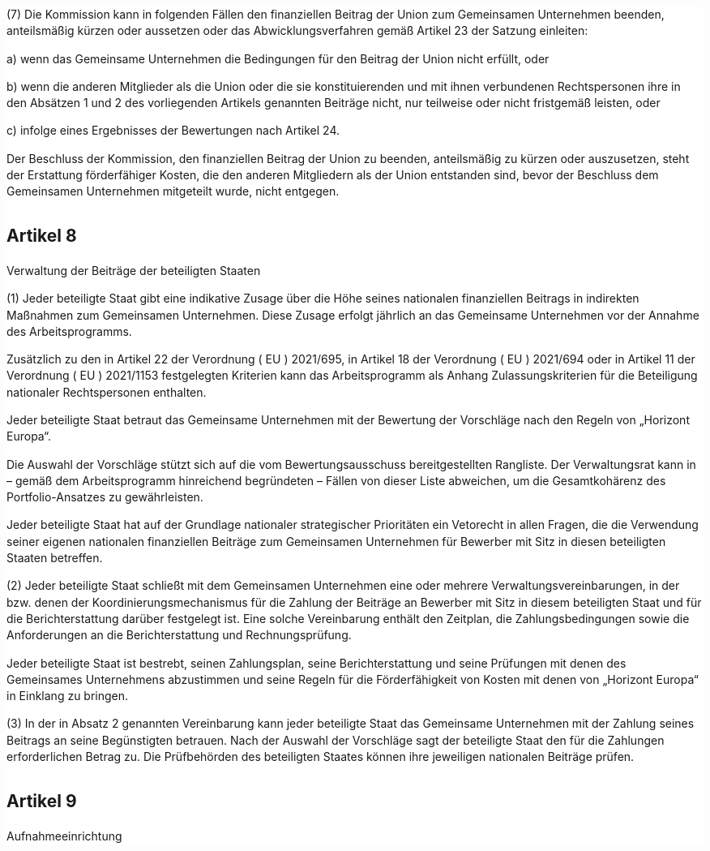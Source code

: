 (7) Die Kommission kann in folgenden Fällen den finanziellen Beitrag der Union zum Gemeinsamen Unternehmen beenden, anteilsmäßig kürzen oder aussetzen oder das Abwicklungsverfahren gemäß Artikel 23 der Satzung einleiten: 

a) wenn das Gemeinsame Unternehmen die Bedingungen für den Beitrag der Union nicht erfüllt, oder 

b) wenn die anderen Mitglieder als die Union oder die sie konstituierenden und mit ihnen verbundenen Rechtspersonen ihre in den Absätzen 1 und 2 des vorliegenden Artikels genannten Beiträge nicht, nur teilweise oder nicht fristgemäß leisten, oder 

c) infolge eines Ergebnisses der Bewertungen nach Artikel 24. 

Der Beschluss der Kommission, den finanziellen Beitrag der Union zu beenden, anteilsmäßig zu kürzen oder auszusetzen, steht der Erstattung förderfähiger Kosten, die den anderen Mitgliedern als der Union entstanden sind, bevor der Beschluss dem Gemeinsamen Unternehmen mitgeteilt wurde, nicht entgegen. 

##  Artikel 8   
Verwaltung der Beiträge der beteiligten Staaten 

(1) Jeder beteiligte Staat gibt eine indikative Zusage über die Höhe seines nationalen finanziellen Beitrags in indirekten Maßnahmen zum Gemeinsamen Unternehmen. Diese Zusage erfolgt jährlich an das Gemeinsame Unternehmen vor der Annahme des Arbeitsprogramms. 

Zusätzlich zu den in Artikel 22 der Verordnung (  EU  ) 2021/695, in Artikel 18 der Verordnung (  EU  ) 2021/694 oder in Artikel 11 der Verordnung (  EU  ) 2021/1153 festgelegten Kriterien kann das Arbeitsprogramm als Anhang Zulassungskriterien für die Beteiligung nationaler Rechtspersonen enthalten. 

Jeder beteiligte Staat betraut das Gemeinsame Unternehmen mit der Bewertung der Vorschläge nach den Regeln von „Horizont Europa“. 

Die Auswahl der Vorschläge stützt sich auf die vom Bewertungsausschuss bereitgestellten Rangliste. Der Verwaltungsrat kann in – gemäß dem Arbeitsprogramm hinreichend begründeten – Fällen von dieser Liste abweichen, um die Gesamtkohärenz des Portfolio-Ansatzes zu gewährleisten. 

Jeder beteiligte Staat hat auf der Grundlage nationaler strategischer Prioritäten ein Vetorecht in allen Fragen, die die Verwendung seiner eigenen nationalen finanziellen Beiträge zum Gemeinsamen Unternehmen für Bewerber mit Sitz in diesen beteiligten Staaten betreffen. 

(2) Jeder beteiligte Staat schließt mit dem Gemeinsamen Unternehmen eine oder mehrere Verwaltungsvereinbarungen, in der bzw. denen der Koordinierungsmechanismus für die Zahlung der Beiträge an Bewerber mit Sitz in diesem beteiligten Staat und für die Berichterstattung darüber festgelegt ist. Eine solche Vereinbarung enthält den Zeitplan, die Zahlungsbedingungen sowie die Anforderungen an die Berichterstattung und Rechnungsprüfung. 

Jeder beteiligte Staat ist bestrebt, seinen Zahlungsplan, seine Berichterstattung und seine Prüfungen mit denen des Gemeinsames Unternehmens abzustimmen und seine Regeln für die Förderfähigkeit von Kosten mit denen von „Horizont Europa“ in Einklang zu bringen. 

(3) In der in Absatz 2 genannten Vereinbarung kann jeder beteiligte Staat das Gemeinsame Unternehmen mit der Zahlung seines Beitrags an seine Begünstigten betrauen. Nach der Auswahl der Vorschläge sagt der beteiligte Staat den für die Zahlungen erforderlichen Betrag zu. Die Prüfbehörden des beteiligten Staates können ihre jeweiligen nationalen Beiträge prüfen. 

##  Artikel 9   
Aufnahmeeinrichtung 

